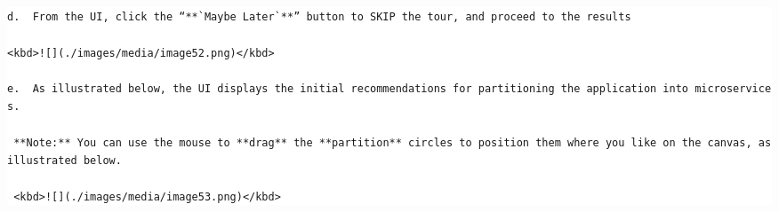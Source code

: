     d.  From the UI, click the “**`Maybe Later`**” button to SKIP the tour, and proceed to the results

    <kbd>![](./images/media/image52.png)</kbd>

    e.  As illustrated below, the UI displays the initial recommendations for partitioning the application into microservices.

     **Note:** You can use the mouse to **drag** the **partition** circles to position them where you like on the canvas, as illustrated below.
 
     <kbd>![](./images/media/image53.png)</kbd>

